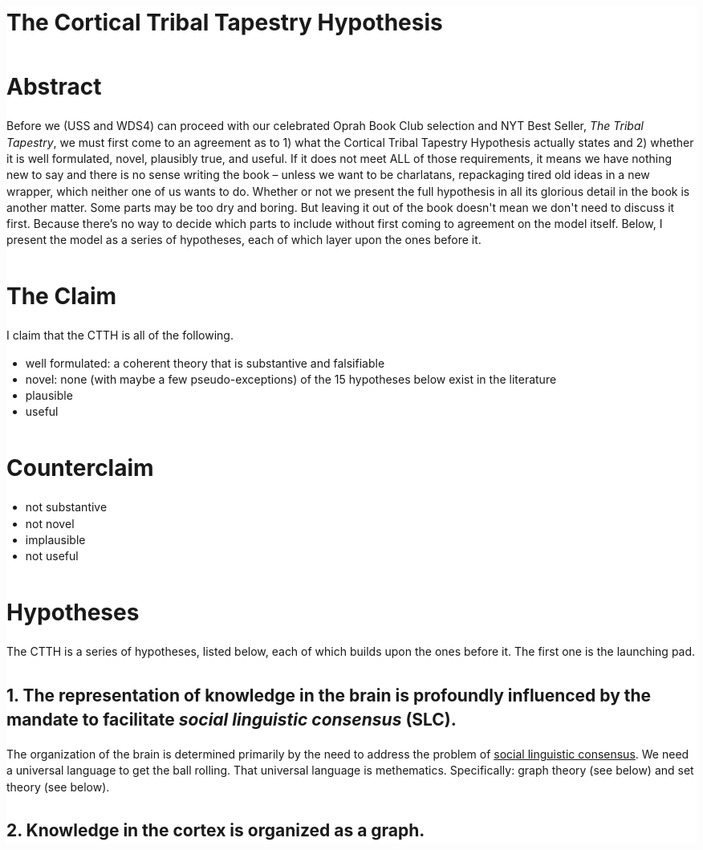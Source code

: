 # The Cortical Tribal Tapestry Hypothesis

# Abstract 

Before we (USS and WDS4) can proceed with our celebrated Oprah Book Club selection and NYT Best Seller, *The Tribal Tapestry*, we must first come to an agreement as to 1) what the Cortical Tribal Tapestry Hypothesis actually states and 2) whether it is well formulated, novel, plausibly true, and useful. If it does not meet ALL of those requirements, it means we have nothing new to say and there is no sense writing the book – unless we want to be charlatans, repackaging tired old ideas in a new wrapper, which neither one of us wants to do. Whether or not we present the full hypothesis in all its glorious detail in the book is another matter. Some parts may be too dry and boring. But leaving it out of the book doesn't mean we don't need to discuss it first. Because there’s no way to decide which parts to include without first coming to agreement on the model itself. Below, I present the model as a series of hypotheses, each of which layer upon the ones before it.

# The Claim

I claim that the CTTH is all of the following.

- well formulated: a coherent theory that is substantive and falsifiable
- novel: none (with maybe a few pseudo-exceptions) of the 15 hypotheses below exist in the literature
- plausible
- useful

# Counterclaim

- not substantive
- not novel
- implausible
- not useful

# Hypotheses

The CTTH is a series of hypotheses, listed below, each of which builds upon the ones before it. The first one is the launching pad.

## 1. The representation of knowledge in the brain is profoundly influenced by the mandate to facilitate *social linguistic consensus* (SLC).

The organization of the brain is determined primarily by the need to address the problem of [social linguistic consensus](https://github.com/wds4/tribal-tapestry/blob/main/glossary/socialLinguisticConsensus.md). We need a universal language to get the ball rolling. That universal language is methematics. Specifically: graph theory (see below) and set theory (see below).

## 2. Knowledge in the cortex is organized as a graph.
